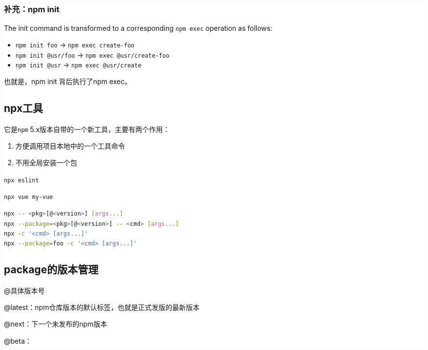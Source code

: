 
### 补充：npm init

The init command is transformed to a corresponding `npm exec` operation as follows:

- `npm init foo` -> `npm exec create-foo`
- `npm init @usr/foo` -> `npm exec @usr/create-foo`
- `npm init @usr` -> `npm exec @usr/create`

也就是，npm init 背后执行了npm exec。















## npx工具

它是`npm` 5.x版本自带的一个新工具，主要有两个作用：

1. 方便调用项目本地中的一个工具命令

2. 不用全局安装一个包



```bash
npx eslint
```



```bash
npx vue my-vue
```



```bash
npx -- <pkg>[@<version>] [args...]
npx --package=<pkg>[@<version>] -- <cmd> [args...]
npx -c '<cmd> [args...]'
npx --package=foo -c '<cmd> [args...]'
```













## package的版本管理



@具体版本号

@latest：npm仓库版本的默认标签，也就是正式发版的最新版本

@next：下一个未发布的npm版本

@beta：



